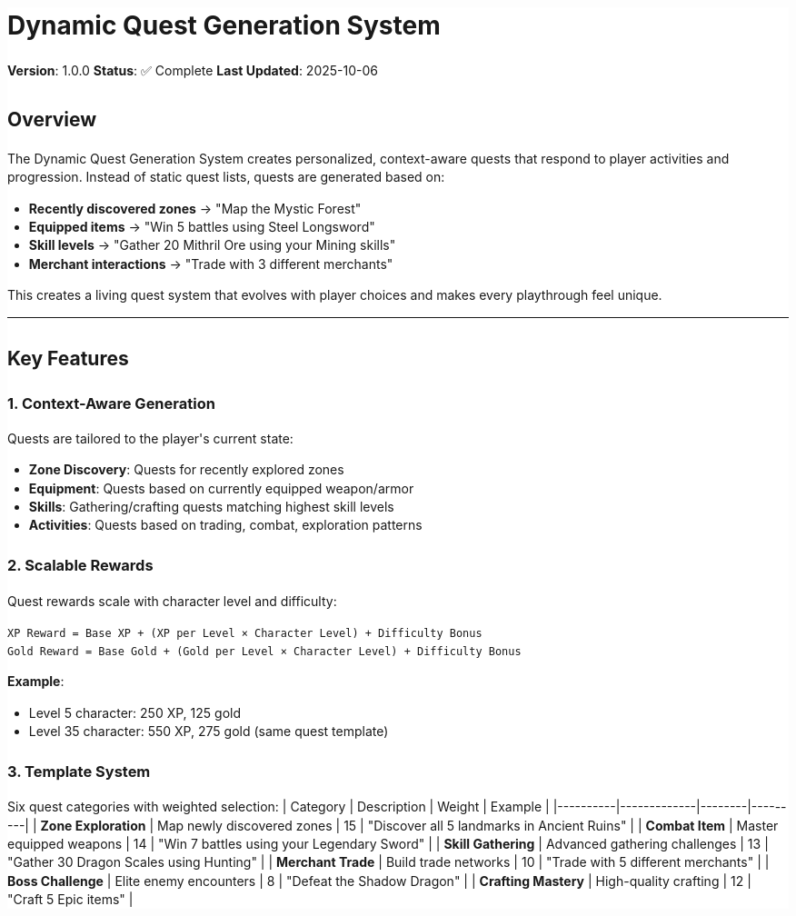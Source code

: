# Dynamic Quest Generation System

**Version**: 1.0.0
**Status**: ✅ Complete
**Last Updated**: 2025-10-06

## Overview

The Dynamic Quest Generation System creates personalized, context-aware quests that respond to player activities and progression. Instead of static quest lists, quests are generated based on:

- **Recently discovered zones** → "Map the Mystic Forest"
- **Equipped items** → "Win 5 battles using Steel Longsword"
- **Skill levels** → "Gather 20 Mithril Ore using your Mining skills"
- **Merchant interactions** → "Trade with 3 different merchants"

This creates a living quest system that evolves with player choices and makes every playthrough feel unique.

---

## Key Features

### 1. **Context-Aware Generation**
Quests are tailored to the player's current state:
- **Zone Discovery**: Quests for recently explored zones
- **Equipment**: Quests based on currently equipped weapon/armor
- **Skills**: Gathering/crafting quests matching highest skill levels
- **Activities**: Quests based on trading, combat, exploration patterns

### 2. **Scalable Rewards**
Quest rewards scale with character level and difficulty:
```
XP Reward = Base XP + (XP per Level × Character Level) + Difficulty Bonus
Gold Reward = Base Gold + (Gold per Level × Character Level) + Difficulty Bonus
```

**Example**:
- Level 5 character: 250 XP, 125 gold
- Level 35 character: 550 XP, 275 gold (same quest template)

### 3. **Template System**
Six quest categories with weighted selection:
| Category | Description | Weight | Example |
|----------|-------------|--------|---------|
| **Zone Exploration** | Map newly discovered zones | 15 | "Discover all 5 landmarks in Ancient Ruins" |
| **Combat Item** | Master equipped weapons | 14 | "Win 7 battles using your Legendary Sword" |
| **Skill Gathering** | Advanced gathering challenges | 13 | "Gather 30 Dragon Scales using Hunting" |
| **Merchant Trade** | Build trade networks | 10 | "Trade with 5 different merchants" |
| **Boss Challenge** | Elite enemy encounters | 8 | "Defeat the Shadow Dragon" |
| **Crafting Mastery** | High-quality crafting | 12 | "Craft 5 Epic items" |
